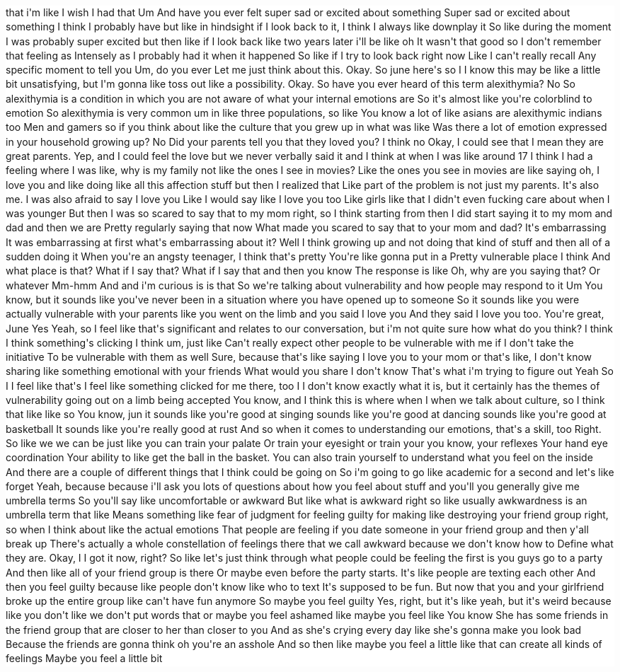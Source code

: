 that i'm like I wish I had that Um And have you ever felt super sad or excited about something Super sad or excited about something I think I probably have but like in hindsight if I look back to it, I think I always like downplay it So like during the moment I was probably super excited but then like if I look back like two years later i'll be like oh It wasn't that good so I don't remember that feeling as Intensely as I probably had it when it happened So like if I try to look back right now Like I can't really recall Any specific moment to tell you Um, do you ever Let me just think about this. Okay. So june here's so I I know this may be like a little bit unsatisfying, but I'm gonna like toss out like a possibility. Okay. So have you ever heard of this term alexithymia? No So alexithymia is a condition in which you are not aware of what your internal emotions are So it's almost like you're colorblind to emotion So alexithymia is very common um in like three populations, so like You know a lot of like asians are alexithymic indians too Men and gamers so if you think about like the culture that you grew up in what was like Was there a lot of emotion expressed in your household growing up? No Did your parents tell you that they loved you? I think no Okay, I could see that I mean they are great parents. Yep, and I could feel the love but we never verbally said it and I think at when I was like around 17 I think I had a feeling where I was like, why is my family not like the ones I see in movies? Like the ones you see in movies are like saying oh, I love you and like doing like all this affection stuff but then I realized that Like part of the problem is not just my parents. It's also me. I was also afraid to say I love you Like I would say like I love you too Like girls like that I didn't even fucking care about when I was younger But then I was so scared to say that to my mom right, so I think starting from then I did start saying it to my mom and dad and then we are Pretty regularly saying that now What made you scared to say that to your mom and dad? It's embarrassing It was embarrassing at first what's embarrassing about it? Well I think growing up and not doing that kind of stuff and then all of a sudden doing it When you're an angsty teenager, I think that's pretty You're like gonna put in a Pretty vulnerable place I think And what place is that? What if I say that? What if I say that and then you know The response is like Oh, why are you saying that? Or whatever Mm-hmm And and i'm curious is is that So we're talking about vulnerability and how people may respond to it Um You know, but it sounds like you've never been in a situation where you have opened up to someone So it sounds like you were actually vulnerable with your parents like you went on the limb and you said I love you And they said I love you too. You're great, June Yes Yeah, so I feel like that's significant and relates to our conversation, but i'm not quite sure how what do you think? I think I think something's clicking I think um, just like Can't really expect other people to be vulnerable with me if I don't take the initiative To be vulnerable with them as well Sure, because that's like saying I love you to your mom or that's like, I don't know sharing like something emotional with your friends What would you share I don't know That's what i'm trying to figure out Yeah So I I feel like that's I feel like something clicked for me there, too I I don't know exactly what it is, but it certainly has the themes of vulnerability going out on a limb being accepted You know, and I think this is where when I when we talk about culture, so I think that like like so You know, jun it sounds like you're good at singing sounds like you're good at dancing sounds like you're good at basketball It sounds like you're really good at rust And so when it comes to understanding our emotions, that's a skill, too Right. So like we we can be just like you can train your palate Or train your eyesight or train your you know, your reflexes Your hand eye coordination Your ability to like get the ball in the basket. You can also train yourself to understand what you feel on the inside And there are a couple of different things that I think could be going on So i'm going to go like academic for a second and let's like forget Yeah, because because i'll ask you lots of questions about how you feel about stuff and you'll you generally give me umbrella terms So you'll say like uncomfortable or awkward But like what is awkward right so like usually awkwardness is an umbrella term that like Means something like fear of judgment for feeling guilty for making like destroying your friend group right, so when I think about like the actual emotions That people are feeling if you date someone in your friend group and then y'all break up There's actually a whole constellation of feelings there that we call awkward because we don't know how to Define what they are. Okay, I I got it now, right? So like let's just think through what people could be feeling the first is you guys go to a party And then like all of your friend group is there Or maybe even before the party starts. It's like people are texting each other And then you feel guilty because like people don't know like who to text It's supposed to be fun. But now that you and your girlfriend broke up the entire group like can't have fun anymore So maybe you feel guilty Yes, right, but it's like yeah, but it's weird because like you don't like we don't put words that or maybe you feel ashamed like maybe you feel like You know She has some friends in the friend group that are closer to her than closer to you And as she's crying every day like she's gonna make you look bad Because the friends are gonna think oh you're an asshole And so then like maybe you feel a little like that can create all kinds of feelings Maybe you feel a little bit